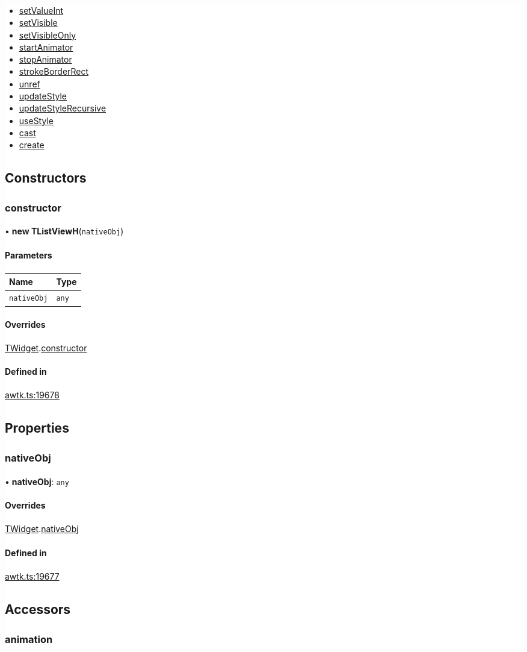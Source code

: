 - [setValueInt](TListViewH.md#setvalueint)
- [setVisible](TListViewH.md#setvisible)
- [setVisibleOnly](TListViewH.md#setvisibleonly)
- [startAnimator](TListViewH.md#startanimator)
- [stopAnimator](TListViewH.md#stopanimator)
- [strokeBorderRect](TListViewH.md#strokeborderrect)
- [unref](TListViewH.md#unref)
- [updateStyle](TListViewH.md#updatestyle)
- [updateStyleRecursive](TListViewH.md#updatestylerecursive)
- [useStyle](TListViewH.md#usestyle)
- [cast](TListViewH.md#cast)
- [create](TListViewH.md#create)

## Constructors

### constructor

• **new TListViewH**(`nativeObj`)

#### Parameters

| Name | Type |
| :------ | :------ |
| `nativeObj` | `any` |

#### Overrides

[TWidget](TWidget.md).[constructor](TWidget.md#constructor)

#### Defined in

[awtk.ts:19678](https://github.com/zlgopen/awtk-binding/blob/145cdd58/tools/code_gen/js/output/awtk.ts#L19678)

## Properties

### nativeObj

• **nativeObj**: `any`

#### Overrides

[TWidget](TWidget.md).[nativeObj](TWidget.md#nativeobj)

#### Defined in

[awtk.ts:19677](https://github.com/zlgopen/awtk-binding/blob/145cdd58/tools/code_gen/js/output/awtk.ts#L19677)

## Accessors

### animation
